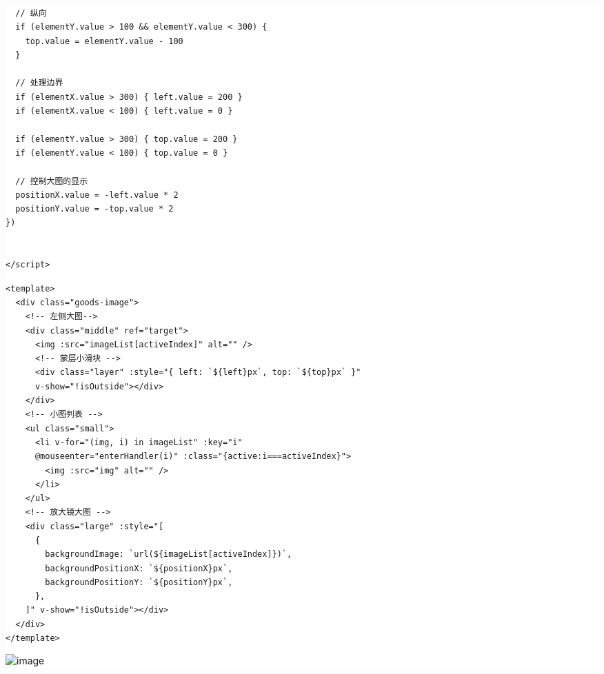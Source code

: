 ```vue
  // 纵向
  if (elementY.value > 100 && elementY.value < 300) {
    top.value = elementY.value - 100
  }

  // 处理边界
  if (elementX.value > 300) { left.value = 200 }
  if (elementX.value < 100) { left.value = 0 }

  if (elementY.value > 300) { top.value = 200 }
  if (elementY.value < 100) { top.value = 0 }

  // 控制大图的显示
  positionX.value = -left.value * 2
  positionY.value = -top.value * 2
})


</script>
```

```vue
<template>
  <div class="goods-image">
    <!-- 左侧大图-->
    <div class="middle" ref="target">
      <img :src="imageList[activeIndex]" alt="" />
      <!-- 蒙层小滑块 -->
      <div class="layer" :style="{ left: `${left}px`, top: `${top}px` }"
      v-show="!isOutside"></div>
    </div>
    <!-- 小图列表 -->
    <ul class="small">
      <li v-for="(img, i) in imageList" :key="i"
      @mouseenter="enterHandler(i)" :class="{active:i===activeIndex}">
        <img :src="img" alt="" />
      </li>
    </ul>
    <!-- 放大镜大图 -->
    <div class="large" :style="[
      {
        backgroundImage: `url(${imageList[activeIndex]})`,
        backgroundPositionX: `${positionX}px`,
        backgroundPositionY: `${positionY}px`,
      },
    ]" v-show="!isOutside"></div>
  </div>
</template>
```

![image](https://github.com/cychenhaibin/Shop_Vue/assets/117504781/4dfd30fd-3137-4db3-ac6b-82afe09248cf)
